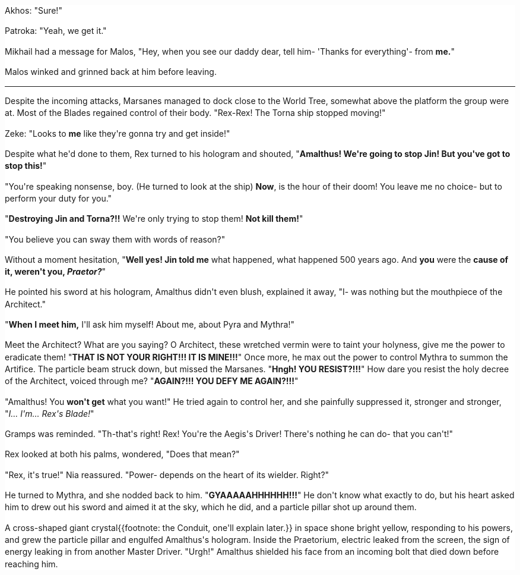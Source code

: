 Akhos: "Sure!"

Patroka: "Yeah, we get it."

Mikhail had a message for Malos, "Hey, when you see our daddy dear, tell him- 'Thanks for everything'- from **me.**"

Malos winked and grinned back at him before leaving. 

---

Despite the incoming attacks, Marsanes managed to dock close to the World Tree, somewhat above the platform the group were at. Most of the Blades regained control of their body. "Rex-Rex! The Torna ship stopped moving!"

Zeke: "Looks to **me** like they're gonna try and get inside!"

Despite what he'd done to them, Rex turned to his hologram and shouted,  "**Amalthus! We're going to stop Jin! But you've got to stop this!**"

"You're speaking nonsense, boy. (He turned to look at the ship) **Now**, is the hour of their doom! You leave me no choice- but to perform your duty for you."

"**Destroying Jin and Torna?!!** We're only trying to stop them! **Not kill them!**"

"You believe you can sway them with words of reason?"

Without a moment hesitation, "**Well yes! Jin told me** what happened, what happened 500 years ago. And **you** were the **cause of it, weren't you, _Praetor?_**"

He pointed his sword at his hologram, Amalthus didn't even blush, explained it away, "I- was nothing but the mouthpiece of the Architect."

"**When I meet him,** I'll ask him myself! About me, about Pyra and Mythra!"

Meet the Architect? What are you saying? O Architect, these wretched vermin were to taint your holyness, give me the power to eradicate them! "**THAT IS NOT YOUR RIGHT!!! IT IS MINE!!!**" Once more, he max out the power to control Mythra to summon the Artifice. The particle beam struck down, but missed the Marsanes. "**Hngh! YOU RESIST?!!!**" How dare you resist the holy decree of the Architect, voiced through me? "**AGAIN?!!! YOU DEFY ME AGAIN?!!!**"

"Amalthus! You **won't get** what you want!" He tried again to control her, and she painfully suppressed it, stronger and stronger, "_I... I'm... Rex's Blade!_"

Gramps was reminded. "Th-that's right! Rex! You're the Aegis's Driver! There's nothing he can do- that you can't!"

Rex looked at both his palms, wondered, "Does that mean?"

"Rex, it's true!" Nia reassured. "Power- depends on the heart of its wielder. Right?" 

He turned to Mythra, and she nodded back to him. "**GYAAAAAHHHHHH!!!**" He don't know what exactly to do, but his heart asked him to drew out his sword and aimed it at the sky, which he did, and a particle pillar shot up around them. 

A cross-shaped giant crystal{{footnote: the Conduit, one'll explain later.}} in space shone bright yellow, responding to his powers, and grew the particle pillar and engulfed Amalthus's hologram. Inside the Praetorium, electric leaked from the screen, the sign of energy leaking in from another Master Driver. "Urgh!" Amalthus shielded his face from an incoming bolt that died down before reaching him. 
